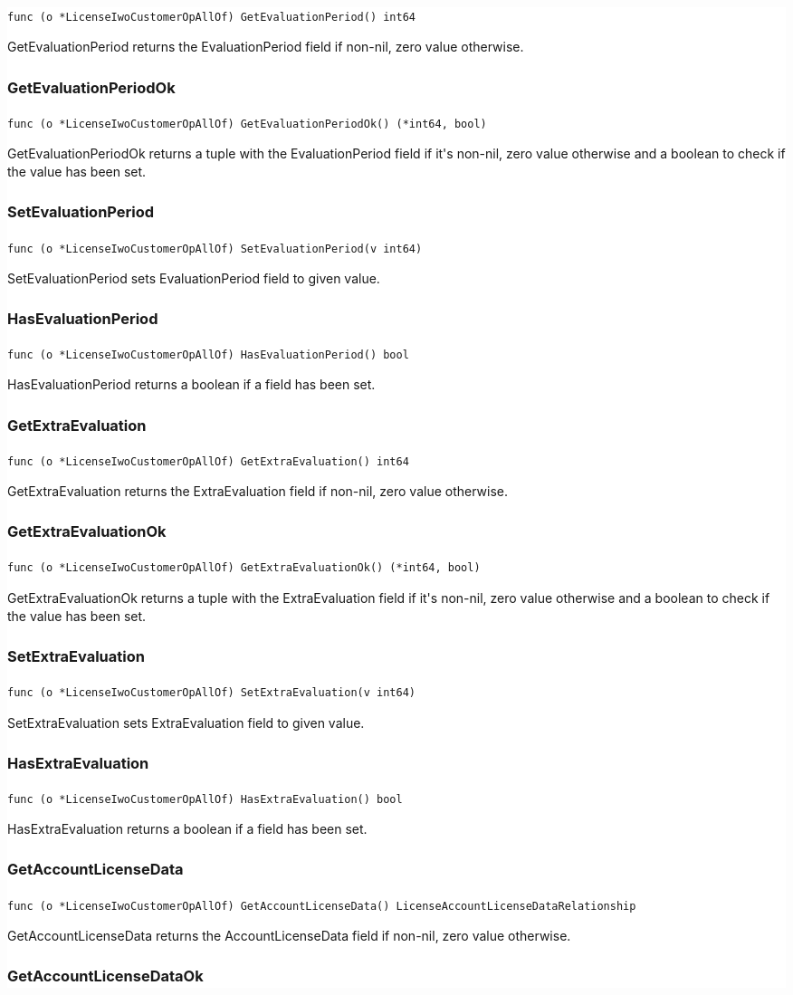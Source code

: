 `func (o *LicenseIwoCustomerOpAllOf) GetEvaluationPeriod() int64`

GetEvaluationPeriod returns the EvaluationPeriod field if non-nil, zero value otherwise.

### GetEvaluationPeriodOk

`func (o *LicenseIwoCustomerOpAllOf) GetEvaluationPeriodOk() (*int64, bool)`

GetEvaluationPeriodOk returns a tuple with the EvaluationPeriod field if it's non-nil, zero value otherwise
and a boolean to check if the value has been set.

### SetEvaluationPeriod

`func (o *LicenseIwoCustomerOpAllOf) SetEvaluationPeriod(v int64)`

SetEvaluationPeriod sets EvaluationPeriod field to given value.

### HasEvaluationPeriod

`func (o *LicenseIwoCustomerOpAllOf) HasEvaluationPeriod() bool`

HasEvaluationPeriod returns a boolean if a field has been set.

### GetExtraEvaluation

`func (o *LicenseIwoCustomerOpAllOf) GetExtraEvaluation() int64`

GetExtraEvaluation returns the ExtraEvaluation field if non-nil, zero value otherwise.

### GetExtraEvaluationOk

`func (o *LicenseIwoCustomerOpAllOf) GetExtraEvaluationOk() (*int64, bool)`

GetExtraEvaluationOk returns a tuple with the ExtraEvaluation field if it's non-nil, zero value otherwise
and a boolean to check if the value has been set.

### SetExtraEvaluation

`func (o *LicenseIwoCustomerOpAllOf) SetExtraEvaluation(v int64)`

SetExtraEvaluation sets ExtraEvaluation field to given value.

### HasExtraEvaluation

`func (o *LicenseIwoCustomerOpAllOf) HasExtraEvaluation() bool`

HasExtraEvaluation returns a boolean if a field has been set.

### GetAccountLicenseData

`func (o *LicenseIwoCustomerOpAllOf) GetAccountLicenseData() LicenseAccountLicenseDataRelationship`

GetAccountLicenseData returns the AccountLicenseData field if non-nil, zero value otherwise.

### GetAccountLicenseDataOk
